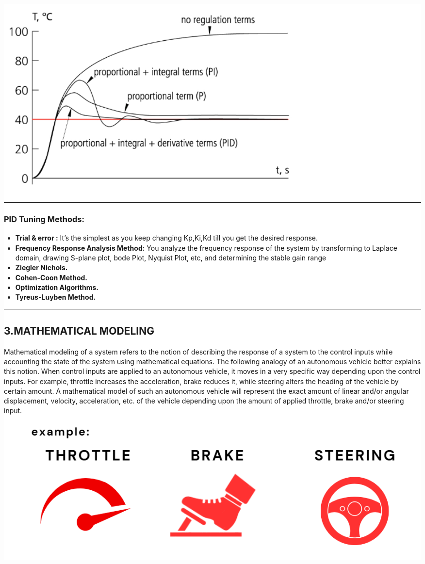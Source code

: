 ![1727399979876](image/README/1727399979876.png)

---

### **PID Tuning Methods:**

* **Trial & error :** It’s the simplest as you keep changing Kp,Ki,Kd till you get the desired response.
* **Frequency Response Analysis Method:** You analyze the frequency response of the system by transforming to Laplace domain, drawing S-plane plot, bode Plot, Nyquist Plot, etc, and determining the stable gain range
* **Ziegler Nichols.**
* **Cohen-Coon Method.**
* **Optimization Algorithms.**
* **Tyreus-Luyben Method.**

---

## 3.**MATHEMATICAL MODELING**

Mathematical modeling of a system refers to the notion of describing the response of a system to the control inputs while accounting the state of the system using mathematical equations. The following analogy of an autonomous vehicle better explains this notion. When control inputs are applied to an autonomous vehicle, it moves in a very specific way depending upon the control inputs. For example, throttle increases the acceleration, brake reduces it, while steering alters the heading of the vehicle by certain amount. A mathematical model of such an autonomous vehicle will represent the exact amount of linear and/or angular displacement, velocity, acceleration, etc. of the vehicle depending upon the amount of applied throttle, brake and/or steering input.

![1728051193259](image/README/1728051193259.png)